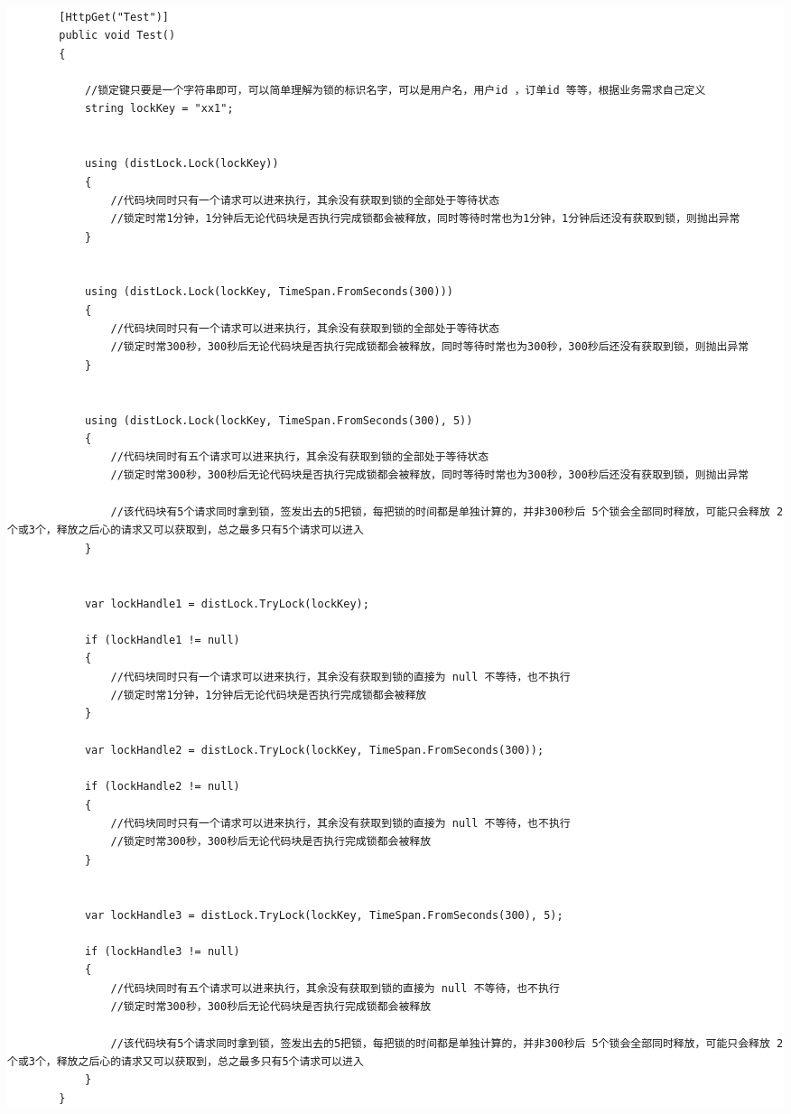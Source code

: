     
            [HttpGet("Test")]
            public void Test()
            {
    
                //锁定键只要是一个字符串即可，可以简单理解为锁的标识名字，可以是用户名，用户id ，订单id 等等，根据业务需求自己定义
                string lockKey = "xx1";
    
    
                using (distLock.Lock(lockKey))
                {
                    //代码块同时只有一个请求可以进来执行，其余没有获取到锁的全部处于等待状态
                    //锁定时常1分钟，1分钟后无论代码块是否执行完成锁都会被释放，同时等待时常也为1分钟，1分钟后还没有获取到锁，则抛出异常
                }
    
    
                using (distLock.Lock(lockKey, TimeSpan.FromSeconds(300)))
                {
                    //代码块同时只有一个请求可以进来执行，其余没有获取到锁的全部处于等待状态
                    //锁定时常300秒，300秒后无论代码块是否执行完成锁都会被释放，同时等待时常也为300秒，300秒后还没有获取到锁，则抛出异常
                }
    
    
                using (distLock.Lock(lockKey, TimeSpan.FromSeconds(300), 5))
                {
                    //代码块同时有五个请求可以进来执行，其余没有获取到锁的全部处于等待状态
                    //锁定时常300秒，300秒后无论代码块是否执行完成锁都会被释放，同时等待时常也为300秒，300秒后还没有获取到锁，则抛出异常
    
                    //该代码块有5个请求同时拿到锁，签发出去的5把锁，每把锁的时间都是单独计算的，并非300秒后 5个锁会全部同时释放，可能只会释放 2个或3个，释放之后心的请求又可以获取到，总之最多只有5个请求可以进入
                }
    
    
                var lockHandle1 = distLock.TryLock(lockKey);
    
                if (lockHandle1 != null)
                {
                    //代码块同时只有一个请求可以进来执行，其余没有获取到锁的直接为 null 不等待，也不执行
                    //锁定时常1分钟，1分钟后无论代码块是否执行完成锁都会被释放
                }
    
                var lockHandle2 = distLock.TryLock(lockKey, TimeSpan.FromSeconds(300));
    
                if (lockHandle2 != null)
                {
                    //代码块同时只有一个请求可以进来执行，其余没有获取到锁的直接为 null 不等待，也不执行
                    //锁定时常300秒，300秒后无论代码块是否执行完成锁都会被释放
                }
    
    
                var lockHandle3 = distLock.TryLock(lockKey, TimeSpan.FromSeconds(300), 5);
    
                if (lockHandle3 != null)
                {
                    //代码块同时有五个请求可以进来执行，其余没有获取到锁的直接为 null 不等待，也不执行
                    //锁定时常300秒，300秒后无论代码块是否执行完成锁都会被释放
    
                    //该代码块有5个请求同时拿到锁，签发出去的5把锁，每把锁的时间都是单独计算的，并非300秒后 5个锁会全部同时释放，可能只会释放 2个或3个，释放之后心的请求又可以获取到，总之最多只有5个请求可以进入
                }
            }
    